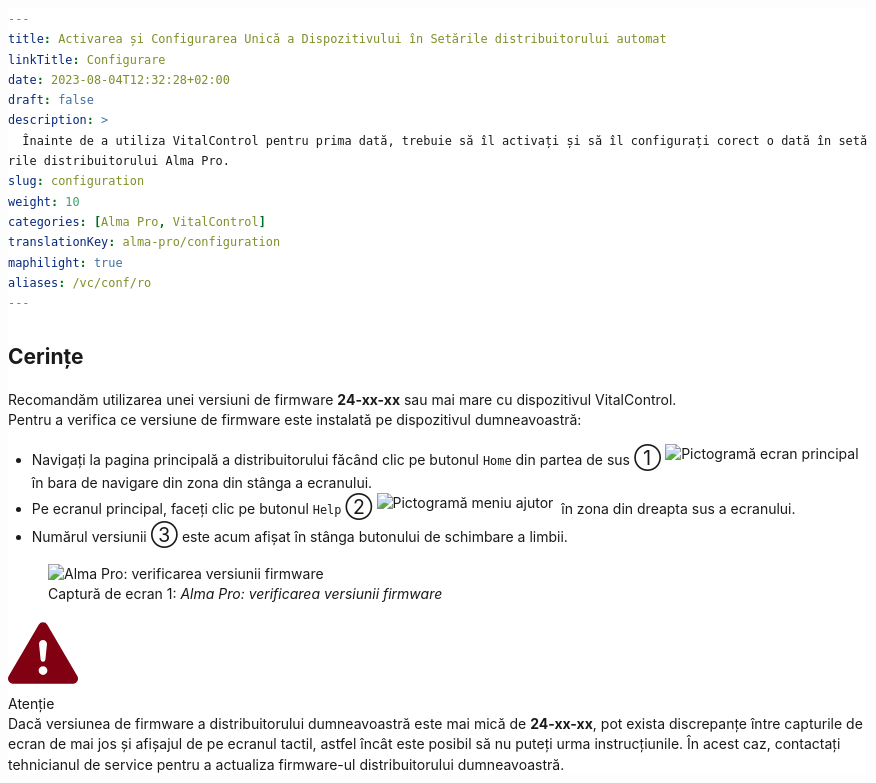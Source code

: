 ```yaml
---
title: Activarea și Configurarea Unică a Dispozitivului în Setările distribuitorului automat
linkTitle: Configurare
date: 2023-08-04T12:32:28+02:00
draft: false
description: >
  Înainte de a utiliza VitalControl pentru prima dată, trebuie să îl activați și să îl configurați corect o dată în setările distribuitorului Alma Pro.
slug: configuration
weight: 10
categories: [Alma Pro, VitalControl]
translationKey: alma-pro/configuration
maphilight: true
aliases: /vc/conf/ro
---
```

## Cerințe

Recomandăm utilizarea unei versiuni de firmware <span style="font-weight: bold">24-xx-xx</span> sau mai mare cu dispozitivul VitalControl.\
Pentru a verifica ce versiune de firmware este instalată pe dispozitivul dumneavoastră:

* Navigați la pagina principală a distribuitorului făcând clic pe butonul `Home` din partea de sus <span style="font-size: 140%">➀</span> <img src="/icons/almapro/home.svg" width="20" align="top" alt="Pictogramă ecran principal" title="Alma Pro: Ecran principal"/>&nbsp; în bara de navigare din zona din stânga a ecranului.
* Pe ecranul principal, faceți clic pe butonul `Help` <span style="font-size: 140%">➁</span> <img src="/icons/almapro/questionmark.svg" width="20" align="top" alt="Pictogramă meniu ajutor" title="Alma Pro: Ecran ajutor"/>&nbsp; în zona din dreapta sus a ecranului.
* Numărul versiunii <span style="font-size: 140%">➂</span> este acum afișat în stânga butonului de schimbare a limbii.

<figure class="figure" style="margin-top: 5px;">
    <img src="../images/version-check.png" class="border border-2 figure-img img-fluid rounded p-3" align="bottom" alt="Alma Pro: verificarea versiunii firmware" title="Alma Pro: verificarea versiunii firmware" />
    <figcaption class="figure-caption fs-6">Captură de ecran 1: <span style="font-style: italic;">Alma Pro: verificarea versiunii firmware</figcaption>
</figure>

<div class="alert alert-primary d-flex align-items-center" role="alert">
    <svg xmlns="http://www.w3.org/2000/svg" width="70px" fill="#810012" class="bi bi-exclamation-triangle-fill flex-shrink-0 me-3" viewBox="0 0 16 16" role="img" aria-label="Alertă:">
        <path d="M8.982 1.566a1.13 1.13 0 0 0-1.96 0L.165 13.233c-.457.778.091 1.767.98 1.767h13.713c.889 0 1.438-.99.98-1.767L8.982 1.566zM8 5c.535 0 .954.462.9.995l-.35 3.507a.552.552 0 0 1-1.1 0L7.1 5.995A.905.905 0 0 1 8 5zm.002 6a1 1 0 1 1 0 2 1 1 0 0 1 0-2z"/>
    </svg>
    <div>
        <span class="text-primary fs-3 fw-semibold">Atenție</span><br>
        Dacă versiunea de firmware a distribuitorului dumneavoastră este mai mică de <span style="font-weight: bold">24-xx-xx</span>, pot exista discrepanțe între capturile de ecran de mai jos și afișajul de pe ecranul tactil, astfel încât este posibil să nu puteți urma instrucțiunile. În acest caz, contactați tehnicianul de service pentru a actualiza firmware-ul distribuitorului dumneavoastră.<br>
    </div>
</div>
